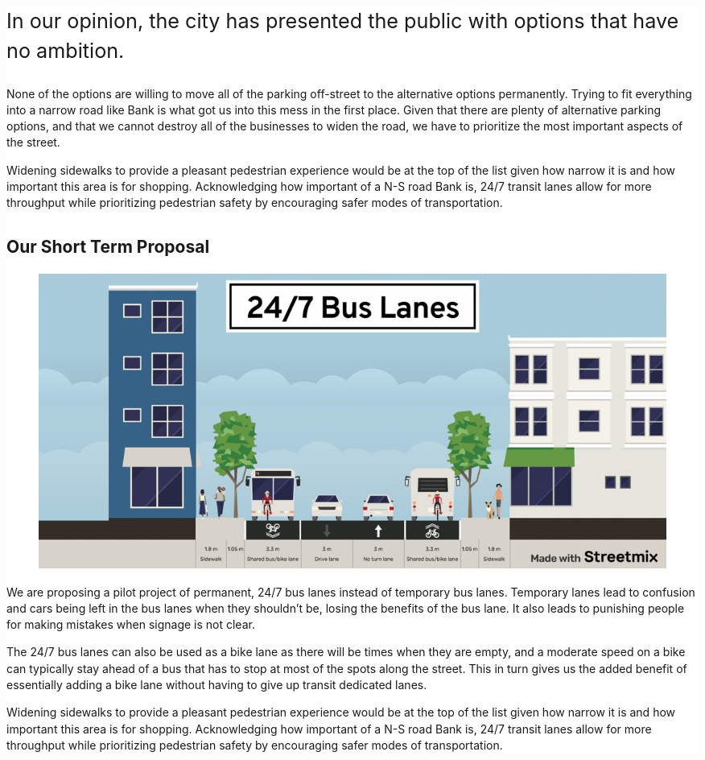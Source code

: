 <h3 style="font-size: 1.8rem; font-weight: normal">In our opinion, the city has presented the public with options that have no ambition.</h3>

<div class="row">
<div class="col-md-6">
<p>None of the options are willing to move all of the parking off-street to the alternative options permanently. Trying to fit everything into a narrow road like Bank is what got us into this mess in the first place. Given that there are plenty of alternative parking options, and that we cannot destroy all of the businesses to widen the road, we have to prioritize the most important aspects of the street.

</p>
</div>
<div class="col-md-6">
<p>Widening sidewalks to provide a pleasant pedestrian experience would be at the top of the list given how narrow it is and how important this area is for shopping. Acknowledging how important of a N-S road Bank is, 24/7 transit lanes allow for more throughput while prioritizing pedestrian safety by encouraging safer modes of transportation.</p>
</div>

<h2>Our Short Term Proposal</h2>

<figure class="text-center">
  <img src="/assets/img/247BusBikeLanes-1536x722.png"
       alt="our short term proposal" 
       class="img-fluid campaign-header-img">
</figure>

<div class="row">
<div class="col-md-6">
<p>We are proposing a pilot project of permanent, 24/7 bus lanes instead of temporary bus lanes. Temporary lanes lead to confusion and cars being left in the bus lanes when they shouldn’t be, losing the benefits of the bus lane. It also leads to punishing people for making mistakes when signage is not clear.</p>
<p>The 24/7 bus lanes can also be used as a bike lane as there will be times when they are empty, and a moderate speed on a bike can typically stay ahead of a bus that has to stop at most of the spots along the street. This in turn gives us the added benefit of essentially adding a bike lane without having to give up transit dedicated lanes.</p>
</div>
<div class="col-md-6">
<p>Widening sidewalks to provide a pleasant pedestrian experience would be at the top of the list given how narrow it is and how important this area is for shopping. Acknowledging how important of a N-S road Bank is, 24/7 transit lanes allow for more throughput while prioritizing pedestrian safety by encouraging safer modes of transportation.</p>